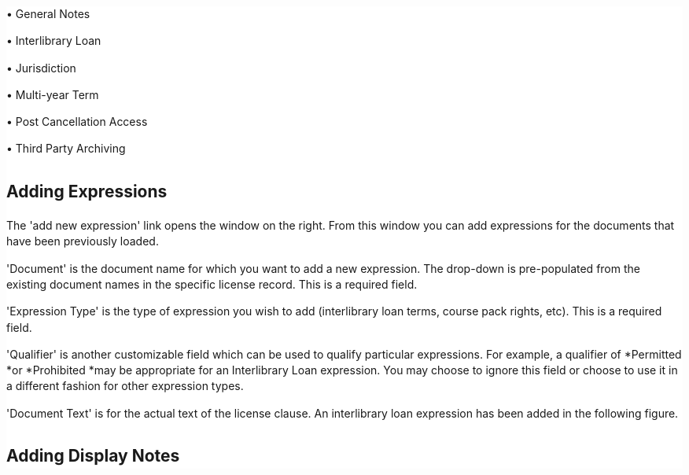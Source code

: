 •     General Notes

 

•     Interlibrary Loan

•     Jurisdiction

•     Multi-year Term

•     Post Cancellation Access

•     Third Party Archiving

## **Adding Expressions**

The 'add new expression' link opens the window on the right.  From this window you can add expressions for the documents that have been previously loaded.

 

'Document' is the document name for which you want to add a new expression. The drop-down is pre-populated from the existing document names in the specific license record.  This is a required field.

 

'Expression Type' is the type of expression you wish to add (interlibrary loan terms, course pack rights, etc). This is a required field.

 

'Qualifier' is another customizable field which can be used to qualify particular expressions. For example, a qualifier of *Permitted *or *Prohibited *may be appropriate for an Interlibrary Loan expression. You may choose to ignore this field or choose to use it in a different fashion for other expression types.

 

'Document Text' is for the actual text of the license clause. An interlibrary loan expression has been added in the following figure.

 

## **Adding Display Notes**

 

 

 

 

 

 

 

 

 

 

 

 

 

 